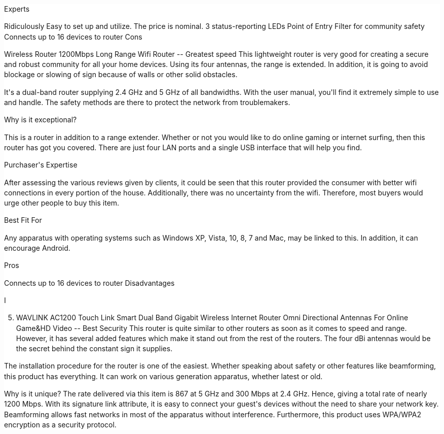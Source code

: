 Experts

Ridiculously Easy to set up and utilize.
The price is nominal.
3 status-reporting LEDs
Point of Entry Filter for community safety
Connects up to 16 devices to router
Cons

Wireless Router 1200Mbps Long Range Wifi Router -- Greatest speed
This lightweight router is very good for creating a secure and robust community for all your home devices. Using its four antennas, the range is extended. In addition, it is going to avoid blockage or slowing of sign because of walls or other solid obstacles.

It's a dual-band router supplying 2.4 GHz and 5 GHz of all bandwidths. With the user manual, you'll find it extremely simple to use and handle. The safety methods are there to protect the network from troublemakers.

Why is it exceptional?

This is a router in addition to a range extender. Whether or not you would like to do online gaming or internet surfing, then this router has got you covered. There are just four LAN ports and a single USB interface that will help you find.

Purchaser's Expertise

After assessing the various reviews given by clients, it could be seen that this router provided the consumer with better wifi connections in every portion of the house. Additionally, there was no uncertainty from the wifi. Therefore, most buyers would urge other people to buy this item.

Best Fit For

Any apparatus with operating systems such as Windows XP, Vista, 10, 8, 7 and Mac, may be linked to this. In addition, it can encourage Android.

Pros

Connects up to 16 devices to router
Disadvantages

I

5. WAVLINK AC1200 Touch Link Smart Dual Band Gigabit Wireless Internet Router Omni Directional Antennas For Online Game&HD Video -- Best Security
   This router is quite similar to other routers as soon as it comes to speed and range. However, it has several added features which make it stand out from the rest of the routers. The four dBi antennas would be the secret behind the constant sign it supplies.

The installation procedure for the router is one of the easiest. Whether speaking about safety or other features like beamforming, this product has everything. It can work on various generation apparatus, whether latest or old.

Why is it unique?
The rate delivered via this item is 867 at 5 GHz and 300 Mbps at 2.4 GHz. Hence, giving a total rate of nearly 1200 Mbps. With its signature link attribute, it is easy to connect your guest's devices without the need to share your network key. Beamforming allows fast networks in most of the apparatus without interference. Furthermore, this product uses WPA/WPA2 encryption as a security protocol.
